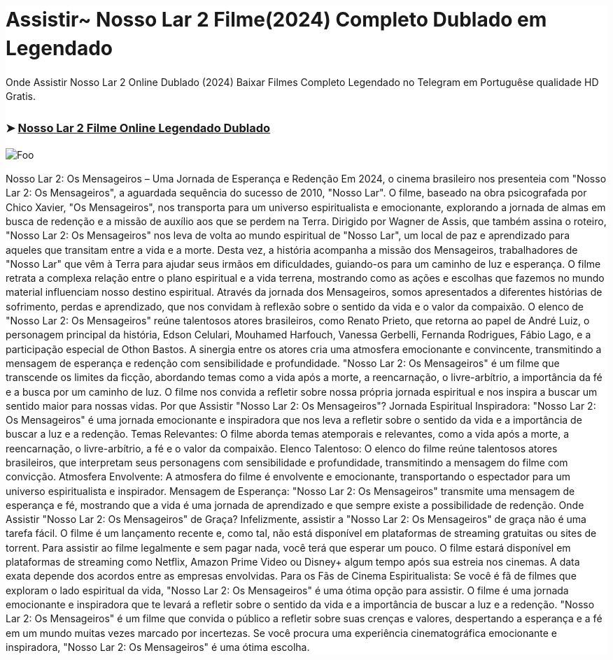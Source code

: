 # Assistir~ Nosso Lar 2 Filme(2024) Completo Dublado em Legendado

Onde Assistir Nosso Lar 2 Online Dublado (2024) Baixar Filmes Completo Legendado no Telegram em Portuguêse qualidade HD Gratis.

### ➤ [Nosso Lar 2 Filme Online Legendado Dublado](https://filmo.one/pt/movie/1004284)

<animated-image data-catalyst=""><a href="https://filmo.one/pt/movie/1004284" rel="nofollow" data-target="animated-image.originalLink"><img src="https://camo.githubusercontent.com/917e6ed5c302499242165dcc02bdbce85c075fd21b35918eb9c0b771855261b8/68747470733a2f2f7374617469632e7769787374617469632e636f6d2f6d656469612f6232343966395f61646163386637306662336634356238383639313639366337376465313866337e6d76322e676966" alt="Foo" data-canonical-src="https://static.wixstatic.com/media/b249f9_adac8f70fb3f45b88691696c77de18f3~mv2.gif" style="max-width: 100%; display: inline-block;" data-target="animated-image.originalImage"></a>

Nosso Lar 2: Os Mensageiros – Uma Jornada de Esperança e Redenção
Em 2024, o cinema brasileiro nos presenteia com "Nosso Lar 2: Os Mensageiros", a aguardada sequência do sucesso de 2010, "Nosso Lar". O filme, baseado na obra psicografada por Chico Xavier, "Os Mensageiros", nos transporta para um universo espiritualista e emocionante, explorando a jornada de almas em busca de redenção e a missão de auxílio aos que se perdem na Terra.
Dirigido por Wagner de Assis, que também assina o roteiro, "Nosso Lar 2: Os Mensageiros" nos leva de volta ao mundo espiritual de "Nosso Lar", um local de paz e aprendizado para aqueles que transitam entre a vida e a morte. Desta vez, a história acompanha a missão dos Mensageiros, trabalhadores de "Nosso Lar" que vêm à Terra para ajudar seus irmãos em dificuldades, guiando-os para um caminho de luz e esperança.
O filme retrata a complexa relação entre o plano espiritual e a vida terrena, mostrando como as ações e escolhas que fazemos no mundo material influenciam nosso destino espiritual. Através da jornada dos Mensageiros, somos apresentados a diferentes histórias de sofrimento, perdas e aprendizado, que nos convidam à reflexão sobre o sentido da vida e o valor da compaixão.
O elenco de "Nosso Lar 2: Os Mensageiros" reúne talentosos atores brasileiros, como Renato Prieto, que retorna ao papel de André Luiz, o personagem principal da história, Edson Celulari, Mouhamed Harfouch, Vanessa Gerbelli, Fernanda Rodrigues, Fábio Lago, e a participação especial de Othon Bastos. A sinergia entre os atores cria uma atmosfera emocionante e convincente, transmitindo a mensagem de esperança e redenção com sensibilidade e profundidade.
"Nosso Lar 2: Os Mensageiros" é um filme que transcende os limites da ficção, abordando temas como a vida após a morte, a reencarnação, o livre-arbítrio, a importância da fé e a busca por um caminho de luz. O filme nos convida a refletir sobre nossa própria jornada espiritual e nos inspira a buscar um sentido maior para nossas vidas.
Por que Assistir "Nosso Lar 2: Os Mensageiros"?
Jornada Espiritual Inspiradora: "Nosso Lar 2: Os Mensageiros" é uma jornada emocionante e inspiradora que nos leva a refletir sobre o sentido da vida e a importância de buscar a luz e a redenção.
Temas Relevantes: O filme aborda temas atemporais e relevantes, como a vida após a morte, a reencarnação, o livre-arbítrio, a fé e o valor da compaixão.
Elenco Talentoso: O elenco do filme reúne talentosos atores brasileiros, que interpretam seus personagens com sensibilidade e profundidade, transmitindo a mensagem do filme com convicção.
Atmosfera Envolvente: A atmosfera do filme é envolvente e emocionante, transportando o espectador para um universo espiritualista e inspirador.
Mensagem de Esperança: "Nosso Lar 2: Os Mensageiros" transmite uma mensagem de esperança e fé, mostrando que a vida é uma jornada de aprendizado e que sempre existe a possibilidade de redenção.
Onde Assistir "Nosso Lar 2: Os Mensageiros" de Graça?
Infelizmente, assistir a "Nosso Lar 2: Os Mensageiros" de graça não é uma tarefa fácil. O filme é um lançamento recente e, como tal, não está disponível em plataformas de streaming gratuitas ou sites de torrent.
Para assistir ao filme legalmente e sem pagar nada, você terá que esperar um pouco. O filme estará disponível em plataformas de streaming como Netflix, Amazon Prime Video ou Disney+ algum tempo após sua estreia nos cinemas. A data exata depende dos acordos entre as empresas envolvidas.
Para os Fãs de Cinema Espiritualista:
Se você é fã de filmes que exploram o lado espiritual da vida, "Nosso Lar 2: Os Mensageiros" é uma ótima opção para assistir. O filme é uma jornada emocionante e inspiradora que te levará a refletir sobre o sentido da vida e a importância de buscar a luz e a redenção.
"Nosso Lar 2: Os Mensageiros" é um filme que convida o público a refletir sobre suas crenças e valores, despertando a esperança e a fé em um mundo muitas vezes marcado por incertezas. Se você procura uma experiência cinematográfica emocionante e inspiradora, "Nosso Lar 2: Os Mensageiros" é uma ótima escolha.
